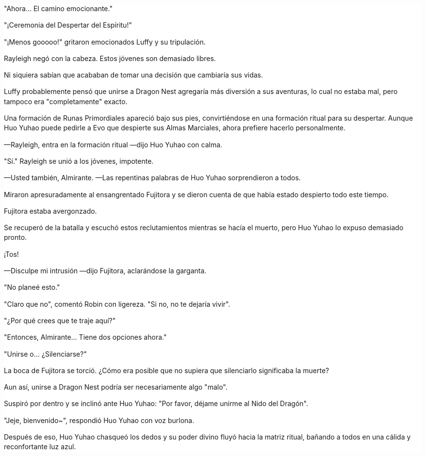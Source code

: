 "Ahora... El camino emocionante."

"¡Ceremonia del Despertar del Espíritu!"

"¡Menos gooooo!" gritaron emocionados Luffy y su tripulación.

Rayleigh negó con la cabeza. Estos jóvenes son demasiado libres.

Ni siquiera sabían que acababan de tomar una decisión que cambiaría sus vidas.

Luffy probablemente pensó que unirse a Dragon Nest agregaría más diversión a sus aventuras, lo cual no estaba mal, pero tampoco era "completamente" exacto.

Una formación de Runas Primordiales apareció bajo sus pies, convirtiéndose en una formación ritual para su despertar. Aunque Huo Yuhao puede pedirle a Evo que despierte sus Almas Marciales, ahora prefiere hacerlo personalmente.

—Rayleigh, entra en la formación ritual —dijo Huo Yuhao con calma.

"Sí." Rayleigh se unió a los jóvenes, impotente.

—Usted también, Almirante. —Las repentinas palabras de Huo Yuhao sorprendieron a todos.

Miraron apresuradamente al ensangrentado Fujitora y se dieron cuenta de que había estado despierto todo este tiempo.

Fujitora estaba avergonzado.

Se recuperó de la batalla y escuchó estos reclutamientos mientras se hacía el muerto, pero Huo Yuhao lo expuso demasiado pronto.

¡Tos!

—Disculpe mi intrusión —dijo Fujitora, aclarándose la garganta.

"No planeé esto."

"Claro que no", comentó Robin con ligereza. "Si no, no te dejaría vivir".

"¿Por qué crees que te traje aquí?"

"Entonces, Almirante... Tiene dos opciones ahora."

"Unirse o... ¿Silenciarse?"

La boca de Fujitora se torció. ¿Cómo era posible que no supiera que silenciarlo significaba la muerte?

Aun así, unirse a Dragon Nest podría ser necesariamente algo "malo".

Suspiró por dentro y se inclinó ante Huo Yuhao: "Por favor, déjame unirme al Nido del Dragón".

"Jeje, bienvenido~", respondió Huo Yuhao con voz burlona.

Después de eso, Huo Yuhao chasqueó los dedos y su poder divino fluyó hacia la matriz ritual, bañando a todos en una cálida y reconfortante luz azul.